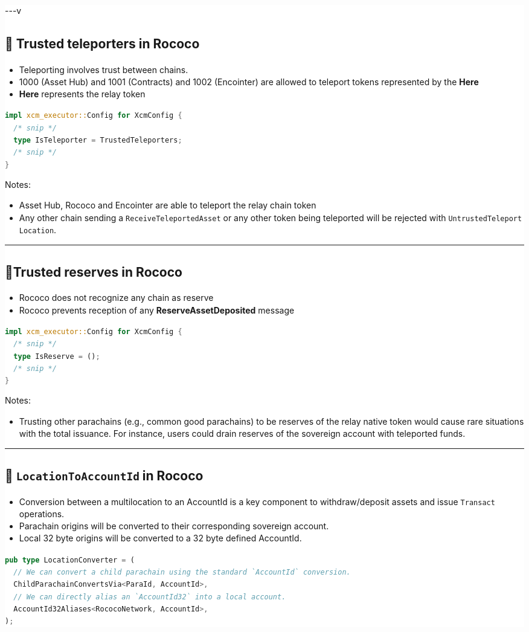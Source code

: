 ---v

## 🤝 Trusted teleporters in Rococo

- Teleporting involves trust between chains.
- 1000 (Asset Hub) and 1001 (Contracts) and 1002 (Encointer) are allowed to teleport tokens represented by the **Here**
- **Here** represents the relay token

```rust
impl xcm_executor::Config for XcmConfig {
  /* snip */
  type IsTeleporter = TrustedTeleporters;
  /* snip */
}
```

Notes:

- Asset Hub, Rococo and Encointer are able to teleport the relay chain token
- Any other chain sending a `ReceiveTeleportedAsset` or any other token being teleported will be rejected with `UntrustedTeleportLocation`.

---

## 💱Trusted reserves in Rococo

- Rococo does not recognize any chain as reserve
- Rococo prevents reception of any **ReserveAssetDeposited** message

```rust
impl xcm_executor::Config for XcmConfig {
  /* snip */
  type IsReserve = ();
  /* snip */
}
```

Notes:

- Trusting other parachains (e.g., common good parachains) to be reserves of the relay native token would cause rare situations with the total issuance.
  For instance, users could drain reserves of the sovereign account with teleported funds.

---

## 📁 `LocationToAccountId` in Rococo

- Conversion between a multilocation to an AccountId is a key component to withdraw/deposit assets and issue `Transact` operations.
- Parachain origins will be converted to their corresponding sovereign account.
- Local 32 byte origins will be converted to a 32 byte defined AccountId.

```rust
pub type LocationConverter = (
  // We can convert a child parachain using the standard `AccountId` conversion.
  ChildParachainConvertsVia<ParaId, AccountId>,
  // We can directly alias an `AccountId32` into a local account.
  AccountId32Aliases<RococoNetwork, AccountId>,
);
```
